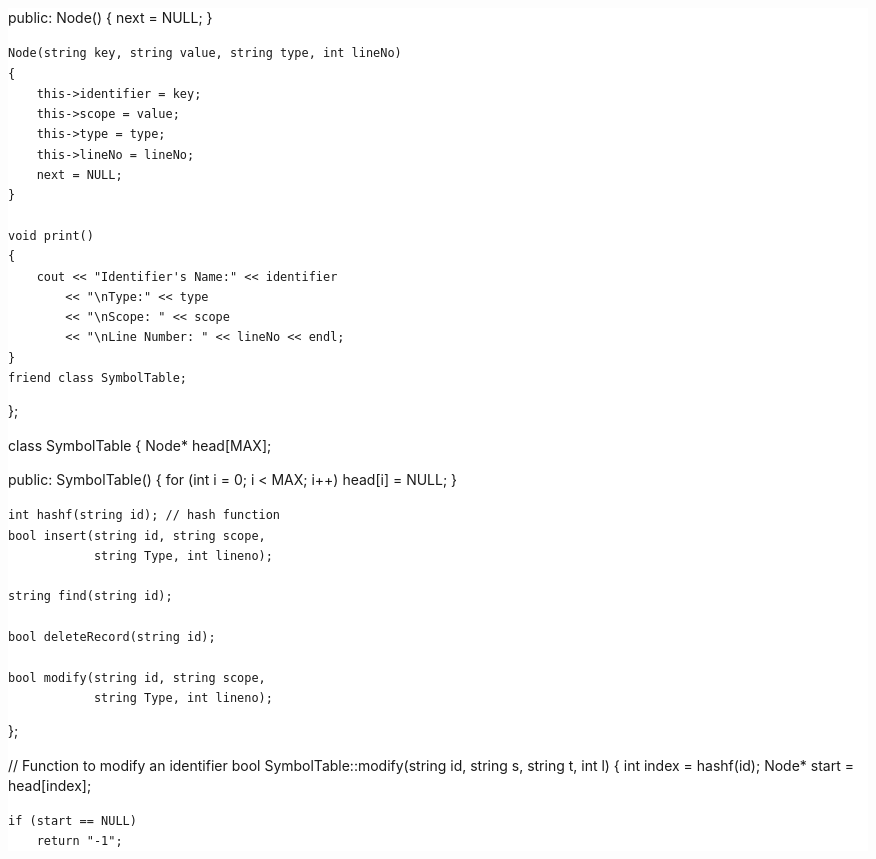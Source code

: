 public:
	Node()
	{
		next = NULL;
	}

	Node(string key, string value, string type, int lineNo)
	{
		this->identifier = key;
		this->scope = value;
		this->type = type;
		this->lineNo = lineNo;
		next = NULL;
	}

	void print()
	{
		cout << "Identifier's Name:" << identifier
			<< "\nType:" << type
			<< "\nScope: " << scope
			<< "\nLine Number: " << lineNo << endl;
	}
	friend class SymbolTable;
};

class SymbolTable {
	Node* head[MAX];

public:
	SymbolTable()
	{
		for (int i = 0; i < MAX; i++)
			head[i] = NULL;
	}

	int hashf(string id); // hash function
	bool insert(string id, string scope,
				string Type, int lineno);

	string find(string id);

	bool deleteRecord(string id);

	bool modify(string id, string scope,
				string Type, int lineno);
};

// Function to modify an identifier
bool SymbolTable::modify(string id, string s,
						string t, int l)
{
	int index = hashf(id);
	Node* start = head[index];

	if (start == NULL)
		return "-1";
